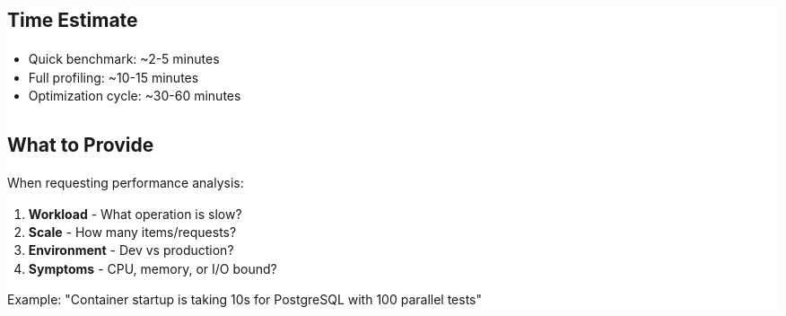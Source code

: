 ## Time Estimate

- Quick benchmark: ~2-5 minutes
- Full profiling: ~10-15 minutes
- Optimization cycle: ~30-60 minutes

## What to Provide

When requesting performance analysis:
1. **Workload** - What operation is slow?
2. **Scale** - How many items/requests?
3. **Environment** - Dev vs production?
4. **Symptoms** - CPU, memory, or I/O bound?

Example: "Container startup is taking 10s for PostgreSQL with 100 parallel tests"
